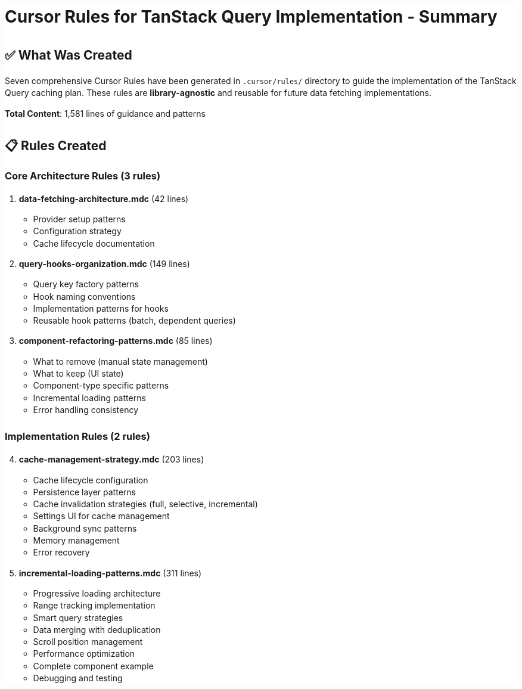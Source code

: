 # Cursor Rules for TanStack Query Implementation - Summary

## ✅ What Was Created

Seven comprehensive Cursor Rules have been generated in `.cursor/rules/` directory to guide the implementation of the TanStack Query caching plan. These rules are **library-agnostic** and reusable for future data fetching implementations.

**Total Content**: 1,581 lines of guidance and patterns

## 📋 Rules Created

### Core Architecture Rules (3 rules)
1. **data-fetching-architecture.mdc** (42 lines)
   - Provider setup patterns
   - Configuration strategy
   - Cache lifecycle documentation

2. **query-hooks-organization.mdc** (149 lines)
   - Query key factory patterns
   - Hook naming conventions
   - Implementation patterns for hooks
   - Reusable hook patterns (batch, dependent queries)

3. **component-refactoring-patterns.mdc** (85 lines)
   - What to remove (manual state management)
   - What to keep (UI state)
   - Component-type specific patterns
   - Incremental loading patterns
   - Error handling consistency

### Implementation Rules (2 rules)
4. **cache-management-strategy.mdc** (203 lines)
   - Cache lifecycle configuration
   - Persistence layer patterns
   - Cache invalidation strategies (full, selective, incremental)
   - Settings UI for cache management
   - Background sync patterns
   - Memory management
   - Error recovery

5. **incremental-loading-patterns.mdc** (311 lines)
   - Progressive loading architecture
   - Range tracking implementation
   - Smart query strategies
   - Data merging with deduplication
   - Scroll position management
   - Performance optimization
   - Complete component example
   - Debugging and testing
